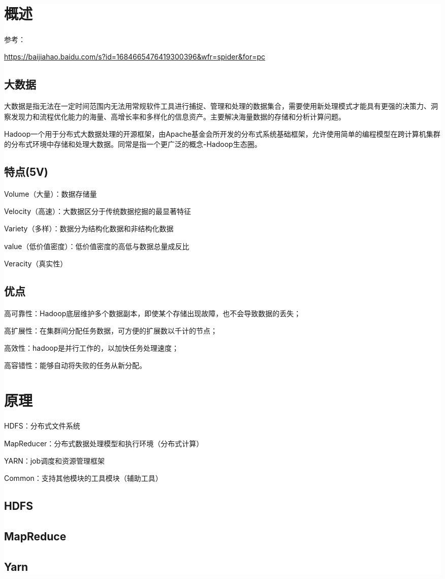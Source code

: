 # 概述

参考：

https://baijiahao.baidu.com/s?id=1684665476419300396&wfr=spider&for=pc

## 大数据

大数据是指无法在一定时间范围内无法用常规软件工具进行捕捉、管理和处理的数据集合，需要使用新处理模式才能具有更强的决策力、洞察发现力和流程优化能力的海量、高增长率和多样化的信息资产。主要解决海量数据的存储和分析计算问题。

Hadoop一个用于分布式大数据处理的开源框架，由Apache基金会所开发的分布式系统基础框架，允许使用简单的编程模型在跨计算机集群的分布式环境中存储和处理大数据。同常是指一个更广泛的概念-Hadoop生态圈。

## 特点(5V)

Volume（大量）：数据存储量

Velocity（高速）：大数据区分于传统数据挖掘的最显著特征

Variety（多样）：数据分为结构化数据和非结构化数据

value（低价值密度）：低价值密度的高低与数据总量成反比

Veracity（真实性）

## 优点

高可靠性：Hadoop底层维护多个数据副本，即使某个存储出现故障，也不会导致数据的丢失；

高扩展性：在集群间分配任务数据，可方便的扩展数以千计的节点；

高效性：hadoop是并行工作的，以加快任务处理速度；

高容错性：能够自动将失败的任务从新分配。

 

# 原理

HDFS：分布式文件系统

MapReducer：分布式数据处理模型和执行环境（分布式计算）

YARN：job调度和资源管理框架

Common：支持其他模块的工具模块（辅助工具）

## HDFS

## MapReduce

## Yarn
